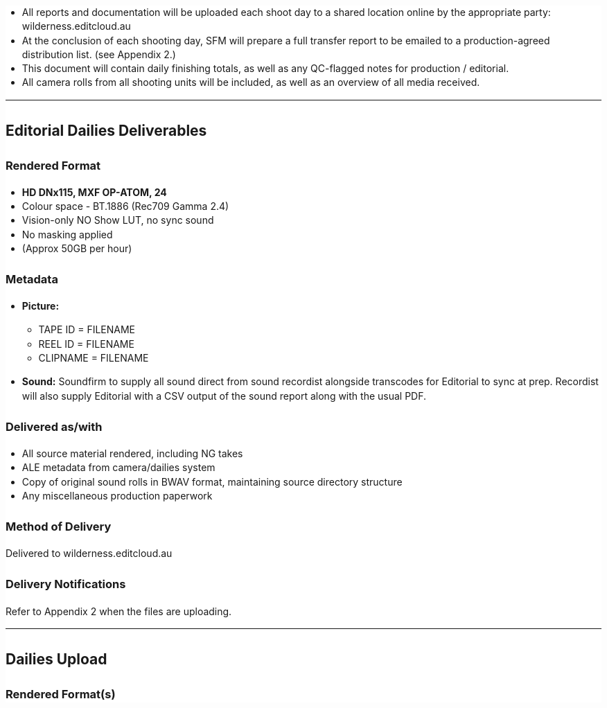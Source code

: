 - All reports and documentation will be uploaded each shoot day to a shared location online by the appropriate party: wilderness.editcloud.au
- At the conclusion of each shooting day, SFM will prepare a full transfer report to be emailed to a production-agreed distribution list. (see Appendix 2.)
- This document will contain daily finishing totals, as well as any QC-flagged notes for production / editorial.
- All camera rolls from all shooting units will be included, as well as an overview of all media received.

---

## Editorial Dailies Deliverables

### Rendered Format

- **HD DNx115, MXF OP-ATOM, 24**
- Colour space - BT.1886 (Rec709 Gamma 2.4)
- Vision-only NO Show LUT, no sync sound
- No masking applied
- (Approx 50GB per hour)

### Metadata

- **Picture:**
  - TAPE ID = FILENAME
  - REEL ID = FILENAME
  - CLIPNAME = FILENAME

- **Sound:** Soundfirm to supply all sound direct from sound recordist alongside transcodes for Editorial to sync at prep. Recordist will also supply Editorial with a CSV output of the sound report along with the usual PDF.

### Delivered as/with

- All source material rendered, including NG takes
- ALE metadata from camera/dailies system
- Copy of original sound rolls in BWAV format, maintaining source directory structure
- Any miscellaneous production paperwork

### Method of Delivery

Delivered to wilderness.editcloud.au

### Delivery Notifications

Refer to Appendix 2 when the files are uploading.

---

## Dailies Upload

### Rendered Format(s)
